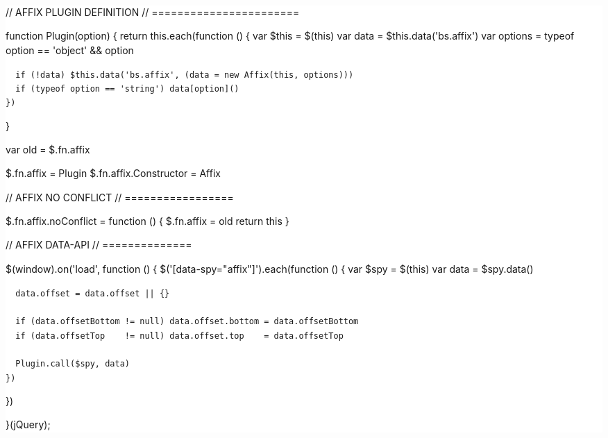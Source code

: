 
  // AFFIX PLUGIN DEFINITION
  // =======================

  function Plugin(option) {
    return this.each(function () {
      var $this   = $(this)
      var data    = $this.data('bs.affix')
      var options = typeof option == 'object' && option

      if (!data) $this.data('bs.affix', (data = new Affix(this, options)))
      if (typeof option == 'string') data[option]()
    })
  }

  var old = $.fn.affix

  $.fn.affix             = Plugin
  $.fn.affix.Constructor = Affix


  // AFFIX NO CONFLICT
  // =================

  $.fn.affix.noConflict = function () {
    $.fn.affix = old
    return this
  }


  // AFFIX DATA-API
  // ==============

  $(window).on('load', function () {
    $('[data-spy="affix"]').each(function () {
      var $spy = $(this)
      var data = $spy.data()

      data.offset = data.offset || {}

      if (data.offsetBottom != null) data.offset.bottom = data.offsetBottom
      if (data.offsetTop    != null) data.offset.top    = data.offsetTop

      Plugin.call($spy, data)
    })
  })

}(jQuery);

